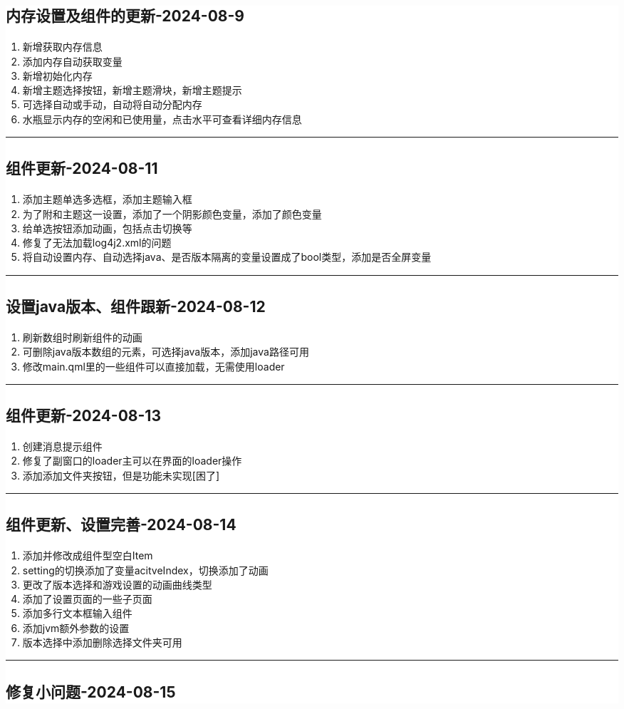 ## 内存设置及组件的更新-2024-08-9

1. 新增获取内存信息
2. 添加内存自动获取变量
3. 新增初始化内存
4. 新增主题选择按钮，新增主题滑块，新增主题提示
5. 可选择自动或手动，自动将自动分配内存
6. 水瓶显示内存的空闲和已使用量，点击水平可查看详细内存信息

---

## 组件更新-2024-08-11

1. 添加主题单选多选框，添加主题输入框
2. 为了附和主题这一设置，添加了一个阴影颜色变量，添加了颜色变量
3. 给单选按钮添加动画，包括点击切换等
4. 修复了无法加载log4j2.xml的问题
5. 将自动设置内存、自动选择java、是否版本隔离的变量设置成了bool类型，添加是否全屏变量

---

## 设置java版本、组件跟新-2024-08-12

1. 刷新数组时刷新组件的动画
2. 可删除java版本数组的元素，可选择java版本，添加java路径可用
3. 修改main.qml里的一些组件可以直接加载，无需使用loader

---

## 组件更新-2024-08-13

1. 创建消息提示组件
2. 修复了副窗口的loader主可以在界面的loader操作
3. 添加添加文件夹按钮，但是功能未实现[困了]

---

## 组件更新、设置完善-2024-08-14

1. 添加并修改成组件型空白Item
2. setting的切换添加了变量acitveIndex，切换添加了动画
3. 更改了版本选择和游戏设置的动画曲线类型
4. 添加了设置页面的一些子页面
5. 添加多行文本框输入组件
6. 添加jvm额外参数的设置
7. 版本选择中添加删除选择文件夹可用

---

## 修复小问题-2024-08-15
